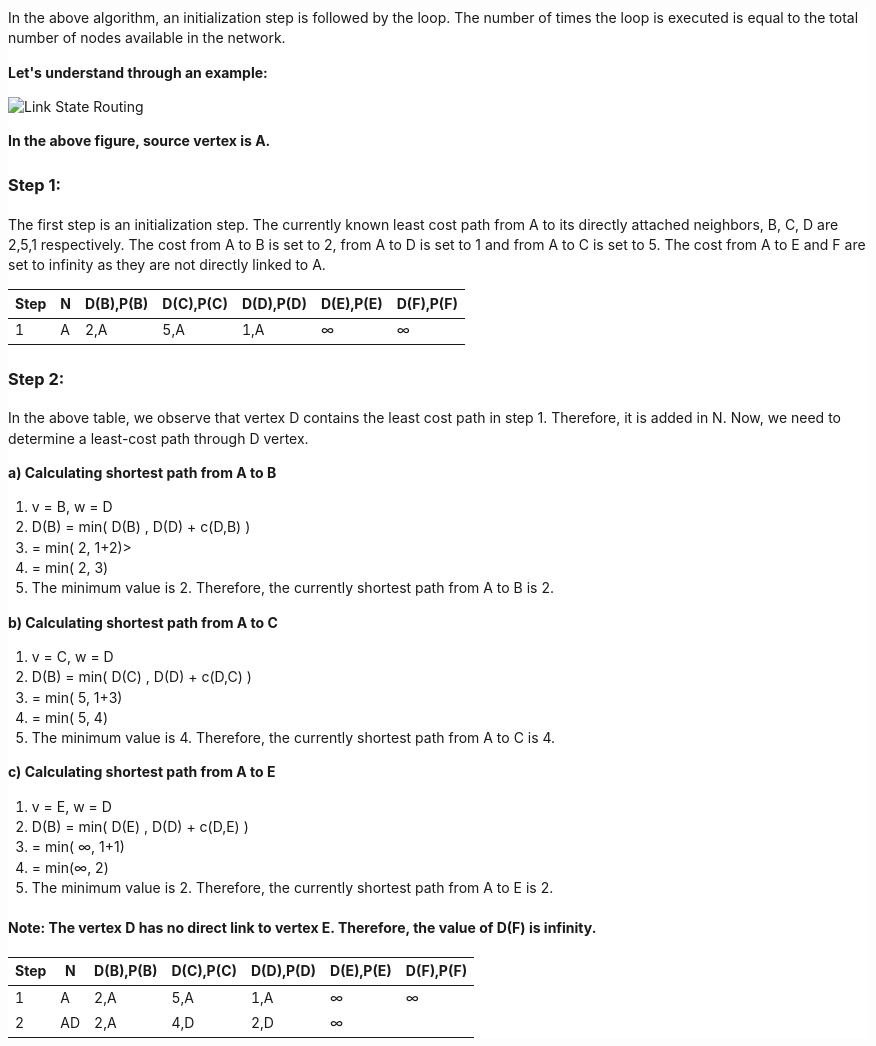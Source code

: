 In the above algorithm, an initialization step is followed by the loop. The number of times the loop is executed is equal to the total number of nodes available in the network.

**Let's understand through an example:**

![Link State Routing](https://static.javatpoint.com/tutorial/computer-network/images/link-state-routing.png)

**In the above figure, source vertex is A.**

  

### Step 1:

The first step is an initialization step. The currently known least cost path from A to its directly attached neighbors, B, C, D are 2,5,1 respectively. The cost from A to B is set to 2, from A to D is set to 1 and from A to C is set to 5. The cost from A to E and F are set to infinity as they are not directly linked to A.


| Step | N | D(B),P(B) | D(C),P(C) | D(D),P(D) | D(E),P(E) | D(F),P(F) |
|------|---|-----------|-----------|-----------|-----------|-----------|
| 1    | A | 2,A       | 5,A       | 1,A       | ∞         | ∞         |


### Step 2:

In the above table, we observe that vertex D contains the least cost path in step 1. Therefore, it is added in N. Now, we need to determine a least-cost path through D vertex.

**a) Calculating shortest path from A to B**

1.  v = B, w = D
2.  D(B) = min( D(B) , D(D) + c(D,B) )
3.  = min( 2, 1+2)>
4.  = min( 2, 3)
5.  The minimum value is 2. Therefore, the currently shortest path from A to B is 2.

**b) Calculating shortest path from A to C**

1.  v = C, w = D
2.  D(B) = min( D(C) , D(D) + c(D,C) )
3.  = min( 5, 1+3)
4.  = min( 5, 4)
5.  The minimum value is 4. Therefore, the currently shortest path from A to C is 4.</p>

**c) Calculating shortest path from A to E**

1.  v = E, w = D
2.  D(B) = min( D(E) , D(D) + c(D,E) )
3.  = min( ∞, 1+1)
4.  = min(∞, 2)
5.  The minimum value is 2. Therefore, the currently shortest path from A to E is 2.

#### Note: The vertex D has no direct link to vertex E. Therefore, the value of D(F) is infinity.


| Step | N  | D(B),P(B) | D(C),P(C) | D(D),P(D) | D(E),P(E) | D(F),P(F) |
|------|----|-----------|-----------|-----------|-----------|-----------|
| 1    | A  | 2,A       | 5,A       | 1,A       | ∞         | ∞         |
| 2    | AD | 2,A       | 4,D       | 2,D       | ∞         |           |
